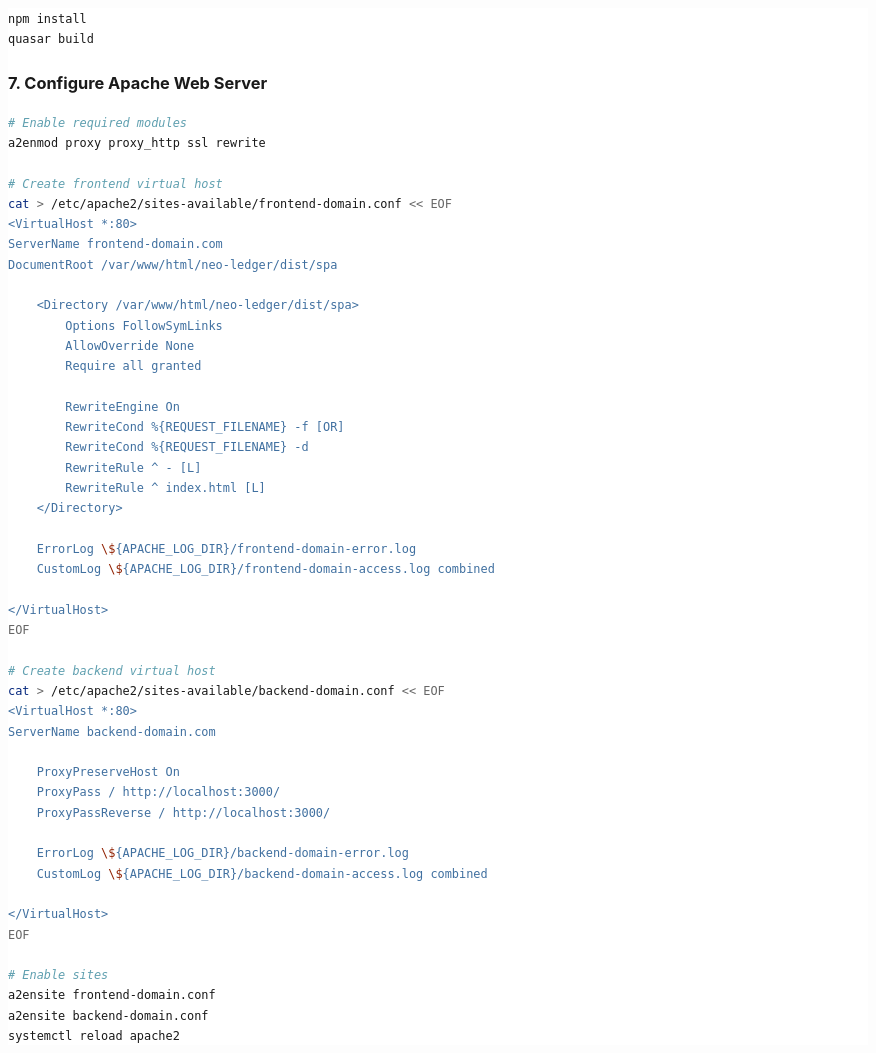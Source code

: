 ````
npm install
quasar build
````

### 7. Configure Apache Web Server

```bash
# Enable required modules
a2enmod proxy proxy_http ssl rewrite

# Create frontend virtual host
cat > /etc/apache2/sites-available/frontend-domain.conf << EOF
<VirtualHost *:80>
ServerName frontend-domain.com
DocumentRoot /var/www/html/neo-ledger/dist/spa

    <Directory /var/www/html/neo-ledger/dist/spa>
        Options FollowSymLinks
        AllowOverride None
        Require all granted

        RewriteEngine On
        RewriteCond %{REQUEST_FILENAME} -f [OR]
        RewriteCond %{REQUEST_FILENAME} -d
        RewriteRule ^ - [L]
        RewriteRule ^ index.html [L]
    </Directory>

    ErrorLog \${APACHE_LOG_DIR}/frontend-domain-error.log
    CustomLog \${APACHE_LOG_DIR}/frontend-domain-access.log combined

</VirtualHost>
EOF

# Create backend virtual host
cat > /etc/apache2/sites-available/backend-domain.conf << EOF
<VirtualHost *:80>
ServerName backend-domain.com

    ProxyPreserveHost On
    ProxyPass / http://localhost:3000/
    ProxyPassReverse / http://localhost:3000/

    ErrorLog \${APACHE_LOG_DIR}/backend-domain-error.log
    CustomLog \${APACHE_LOG_DIR}/backend-domain-access.log combined

</VirtualHost>
EOF

# Enable sites
a2ensite frontend-domain.conf
a2ensite backend-domain.conf
systemctl reload apache2
```
